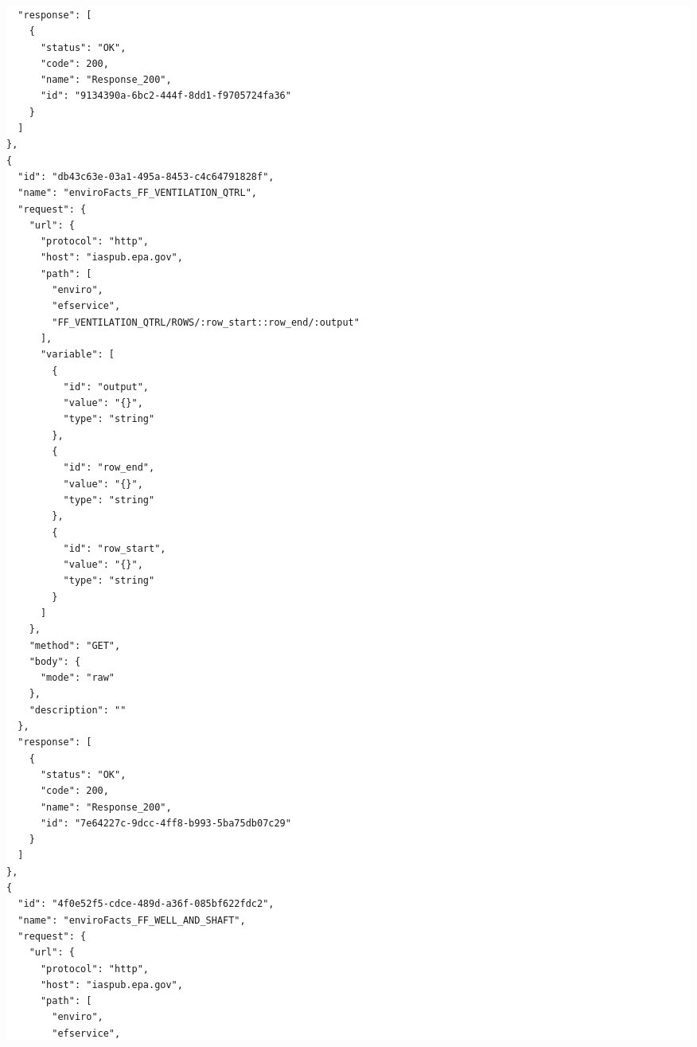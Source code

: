       "response": [
        {
          "status": "OK",
          "code": 200,
          "name": "Response_200",
          "id": "9134390a-6bc2-444f-8dd1-f9705724fa36"
        }
      ]
    },
    {
      "id": "db43c63e-03a1-495a-8453-c4c64791828f",
      "name": "enviroFacts_FF_VENTILATION_QTRL",
      "request": {
        "url": {
          "protocol": "http",
          "host": "iaspub.epa.gov",
          "path": [
            "enviro",
            "efservice",
            "FF_VENTILATION_QTRL/ROWS/:row_start::row_end/:output"
          ],
          "variable": [
            {
              "id": "output",
              "value": "{}",
              "type": "string"
            },
            {
              "id": "row_end",
              "value": "{}",
              "type": "string"
            },
            {
              "id": "row_start",
              "value": "{}",
              "type": "string"
            }
          ]
        },
        "method": "GET",
        "body": {
          "mode": "raw"
        },
        "description": ""
      },
      "response": [
        {
          "status": "OK",
          "code": 200,
          "name": "Response_200",
          "id": "7e64227c-9dcc-4ff8-b993-5ba75db07c29"
        }
      ]
    },
    {
      "id": "4f0e52f5-cdce-489d-a36f-085bf622fdc2",
      "name": "enviroFacts_FF_WELL_AND_SHAFT",
      "request": {
        "url": {
          "protocol": "http",
          "host": "iaspub.epa.gov",
          "path": [
            "enviro",
            "efservice",